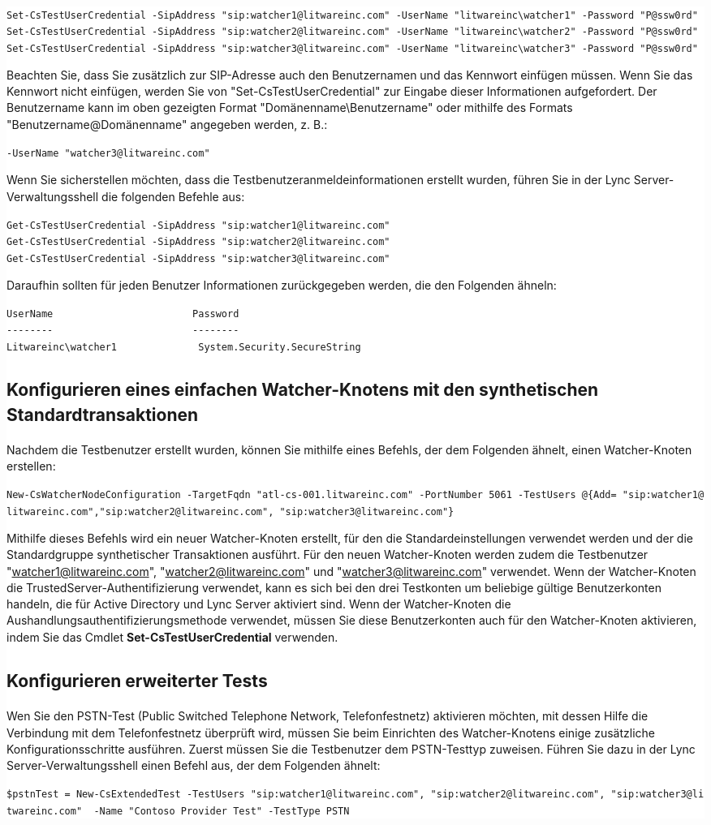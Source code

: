     Set-CsTestUserCredential -SipAddress "sip:watcher1@litwareinc.com" -UserName "litwareinc\watcher1" -Password "P@ssw0rd"
    Set-CsTestUserCredential -SipAddress "sip:watcher2@litwareinc.com" -UserName "litwareinc\watcher2" -Password "P@ssw0rd"
    Set-CsTestUserCredential -SipAddress "sip:watcher3@litwareinc.com" -UserName "litwareinc\watcher3" -Password "P@ssw0rd"

Beachten Sie, dass Sie zusätzlich zur SIP-Adresse auch den Benutzernamen und das Kennwort einfügen müssen. Wenn Sie das Kennwort nicht einfügen, werden Sie von "Set-CsTestUserCredential" zur Eingabe dieser Informationen aufgefordert. Der Benutzername kann im oben gezeigten Format "Domänenname\\Benutzername" oder mithilfe des Formats "Benutzername@Domänenname" angegeben werden, z. B.:

    -UserName "watcher3@litwareinc.com"

Wenn Sie sicherstellen möchten, dass die Testbenutzeranmeldeinformationen erstellt wurden, führen Sie in der Lync Server-Verwaltungsshell die folgenden Befehle aus:

    Get-CsTestUserCredential -SipAddress "sip:watcher1@litwareinc.com"
    Get-CsTestUserCredential -SipAddress "sip:watcher2@litwareinc.com"
    Get-CsTestUserCredential -SipAddress "sip:watcher3@litwareinc.com"

Daraufhin sollten für jeden Benutzer Informationen zurückgegeben werden, die den Folgenden ähneln:

    UserName                        Password
    --------                        --------
    Litwareinc\watcher1              System.Security.SecureString

## Konfigurieren eines einfachen Watcher-Knotens mit den synthetischen Standardtransaktionen

Nachdem die Testbenutzer erstellt wurden, können Sie mithilfe eines Befehls, der dem Folgenden ähnelt, einen Watcher-Knoten erstellen:

    New-CsWatcherNodeConfiguration -TargetFqdn "atl-cs-001.litwareinc.com" -PortNumber 5061 -TestUsers @{Add= "sip:watcher1@litwareinc.com","sip:watcher2@litwareinc.com", "sip:watcher3@litwareinc.com"}

Mithilfe dieses Befehls wird ein neuer Watcher-Knoten erstellt, für den die Standardeinstellungen verwendet werden und der die Standardgruppe synthetischer Transaktionen ausführt. Für den neuen Watcher-Knoten werden zudem die Testbenutzer "watcher1@litwareinc.com", "watcher2@litwareinc.com" und "watcher3@litwareinc.com" verwendet. Wenn der Watcher-Knoten die TrustedServer-Authentifizierung verwendet, kann es sich bei den drei Testkonten um beliebige gültige Benutzerkonten handeln, die für Active Directory und Lync Server aktiviert sind. Wenn der Watcher-Knoten die Aushandlungsauthentifizierungsmethode verwendet, müssen Sie diese Benutzerkonten auch für den Watcher-Knoten aktivieren, indem Sie das Cmdlet **Set-CsTestUserCredential** verwenden.

## Konfigurieren erweiterter Tests

Wen Sie den PSTN-Test (Public Switched Telephone Network, Telefonfestnetz) aktivieren möchten, mit dessen Hilfe die Verbindung mit dem Telefonfestnetz überprüft wird, müssen Sie beim Einrichten des Watcher-Knotens einige zusätzliche Konfigurationsschritte ausführen. Zuerst müssen Sie die Testbenutzer dem PSTN-Testtyp zuweisen. Führen Sie dazu in der Lync Server-Verwaltungsshell einen Befehl aus, der dem Folgenden ähnelt:

    $pstnTest = New-CsExtendedTest -TestUsers "sip:watcher1@litwareinc.com", "sip:watcher2@litwareinc.com", "sip:watcher3@litwareinc.com"  -Name "Contoso Provider Test" -TestType PSTN
